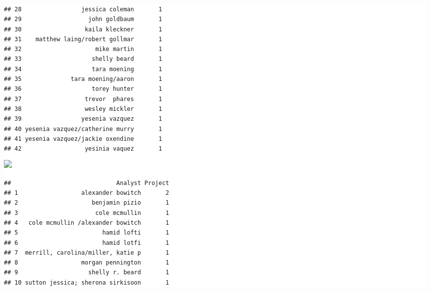     ## 28                 jessica coleman       1
    ## 29                   john goldbaum       1
    ## 30                  kaila kleckner       1
    ## 31    matthew laing/robert gollmar       1
    ## 32                     mike martin       1
    ## 33                    shelly beard       1
    ## 34                    tara moening       1
    ## 35              tara moening/aaron       1
    ## 36                    torey hunter       1
    ## 37                  trevor  phares       1
    ## 38                  wesley mickler       1
    ## 39                 yesenia vazquez       1
    ## 40 yesenia vazquez/catherine murry       1
    ## 41 yesenia vazquez/jackie oxendine       1
    ## 42                  yesinia vaquez       1

![](tr_review_files/figure-gfm/unnamed-chunk-2-5.png)

    ##                              Analyst Project
    ## 1                  alexander bowitch       2
    ## 2                     benjamin pizio       1
    ## 3                      cole mcmullin       1
    ## 4   cole mcmullin /alexander bowitch       1
    ## 5                        hamid lofti       1
    ## 6                        hamid lotfi       1
    ## 7  merrill, carolina/miller, katie p       1
    ## 8                  morgan pennington       1
    ## 9                    shelly r. beard       1
    ## 10 sutton jessica; sherona sirkisoon       1
